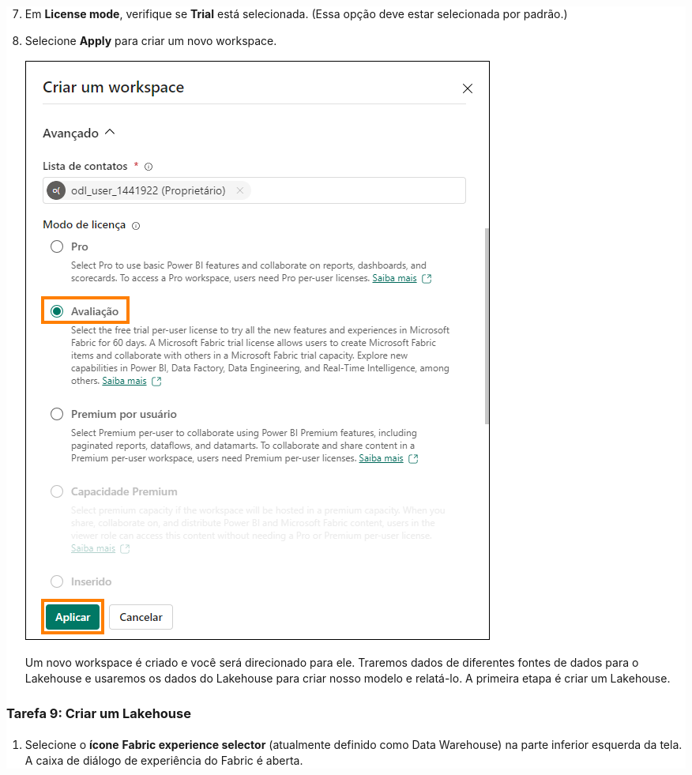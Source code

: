 7. Em **License mode**, verifique se **Trial** está selecionada. (Essa
    opção deve estar selecionada por padrão.)

8. Selecione **Apply** para criar um novo workspace.

   ![](../media/lab-02/image21.png)

    Um novo workspace é criado e você será direcionado para ele. Traremos
    dados de diferentes fontes de dados para o Lakehouse e usaremos os dados
    do Lakehouse para criar nosso modelo e relatá-lo. A primeira etapa é
    criar um Lakehouse.

### Tarefa 9: Criar um Lakehouse

1. Selecione o **ícone** **Fabric experience selector** (atualmente
    definido como Data Warehouse) na parte inferior esquerda da tela. A
    caixa de diálogo de experiência do Fabric é aberta.
